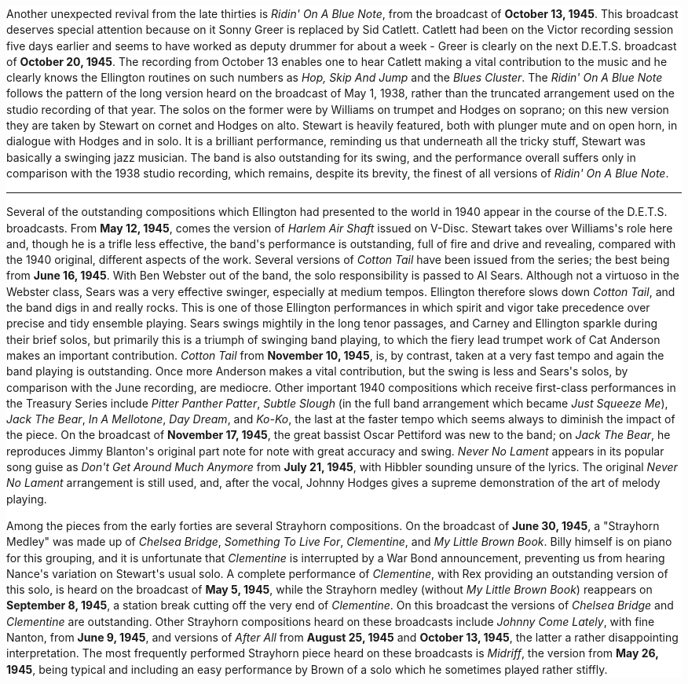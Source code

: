 Another unexpected revival from the late thirties is *Ridin' On A Blue Note*, from the broadcast of **October 13, 1945**. This broadcast deserves special attention because on it Sonny Greer is replaced by Sid Catlett. Catlett had been on the Victor recording session five days earlier and seems to have worked as deputy drummer for about a week - Greer is clearly on the next D.E.T.S. broadcast of **October 20, 1945**. The recording from October 13 enables one to hear Catlett making a vital contribution to the music and he clearly knows the Ellington routines on such numbers as *Hop, Skip And Jump* and the *Blues Cluster*. The *Ridin' On A Blue Note* follows the pattern of the long version heard on the broadcast of May 1, 1938, rather than the truncated arrangement used on the studio recording of that year. The solos on the former were by Williams on trumpet and Hodges on soprano; on this new version they are taken by Stewart on cornet and Hodges on alto. Stewart is heavily featured, both with plunger mute and on open horn, in dialogue with Hodges and in solo. It is a brilliant performance, reminding us that underneath all the tricky stuff, Stewart was basically a swinging jazz musician. The band is also outstanding for its swing, and the performance overall suffers only in comparison with the 1938 studio recording, which remains, despite its brevity, the finest of all versions of *Ridin' On A Blue Note*.


---


Several of the outstanding compositions which Ellington had presented to the world in 1940 appear in the course of the D.E.T.S. broadcasts. From **May 12, 1945**, comes the version of *Harlem Air Shaft* issued on V-Disc. Stewart takes over Williams's role here and, though he is a trifle less effective, the band's performance is outstanding, full of fire and drive and revealing, compared with the 1940 original, different aspects of the work. Several versions of *Cotton Tail* have been issued from the series; the best being from **June 16, 1945**. With Ben Webster out of the band, the solo responsibility is passed to Al Sears. Although not a virtuoso in the Webster class, Sears was a very effective swinger, especially at medium tempos. Ellington therefore slows down *Cotton Tail*, and the band digs in and really rocks. This is one of those Ellington performances in which spirit and vigor take precedence over precise and tidy ensemble playing. Sears swings mightily in the long tenor passages, and Carney and Ellington sparkle during their brief solos, but primarily this is a triumph of swinging band playing, to which the fiery lead trumpet work of Cat Anderson makes an important contribution. *Cotton Tail* from **November 10, 1945**, is, by contrast, taken at a very fast tempo and again the band playing is outstanding. Once more Anderson makes a vital contribution, but the swing is less and Sears's solos, by comparison with the June recording, are mediocre. Other important 1940 compositions which receive first-class performances in the Treasury Series include *Pitter Panther Patter*, *Subtle Slough* (in the full band arrangement which became *Just Squeeze Me*), *Jack The Bear*, *In A Mellotone*, *Day Dream*, and *Ko-Ko*, the last at the faster tempo which seems always to diminish the impact of the piece. On the broadcast of **November 17, 1945**, the great bassist Oscar Pettiford was new to the band; on *Jack The Bear*, he reproduces Jimmy Blanton's original part note for note with great accuracy and swing. *Never No Lament* appears in its popular song guise as *Don't Get Around Much Anymore* from **July 21, 1945**, with Hibbler sounding unsure of the lyrics. The original *Never No Lament* arrangement is still used, and, after the vocal, Johnny Hodges gives a supreme demonstration of the art of melody playing.

Among the pieces from the early forties are several Strayhorn compositions. On the broadcast of **June 30, 1945**, a "Strayhorn Medley" was made up of *Chelsea Bridge*, *Something To Live For*, *Clementine*, and *My Little Brown Book*. Billy himself is on piano for this grouping, and it is unfortunate that *Clementine* is interrupted by a War Bond announcement, preventing us from hearing Nance's variation on Stewart's usual solo. A complete performance of *Clementine*, with Rex providing an outstanding version of this solo, is heard on the broadcast of **May 5, 1945**, while the Strayhorn medley (without *My Little Brown Book*) reappears on **September 8, 1945**, a station break cutting off the very end of *Clementine*. On this broadcast the versions of *Chelsea Bridge* and *Clementine* are outstanding. Other Strayhorn compositions heard on these broadcasts include *Johnny Come Lately*, with fine Nanton, from **June 9, 1945**, and versions of *After All* from **August 25, 1945** and **October 13, 1945**, the latter a rather disappointing interpretation. The most frequently performed Strayhorn piece heard on these broadcasts is *Midriff*, the version from **May 26, 1945**, being typical and including an easy performance by Brown of a solo which he sometimes played rather stiffly.
